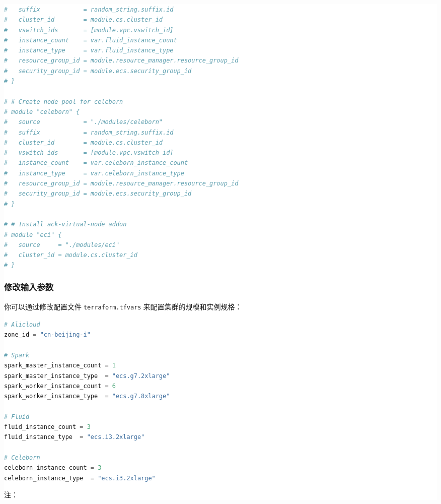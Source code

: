 ```terraform
#   suffix            = random_string.suffix.id
#   cluster_id        = module.cs.cluster_id
#   vswitch_ids       = [module.vpc.vswitch_id]
#   instance_count    = var.fluid_instance_count
#   instance_type     = var.fluid_instance_type
#   resource_group_id = module.resource_manager.resource_group_id
#   security_group_id = module.ecs.security_group_id
# }

# # Create node pool for celeborn
# module "celeborn" {
#   source            = "./modules/celeborn"
#   suffix            = random_string.suffix.id
#   cluster_id        = module.cs.cluster_id
#   vswitch_ids       = [module.vpc.vswitch_id]
#   instance_count    = var.celeborn_instance_count
#   instance_type     = var.celeborn_instance_type
#   resource_group_id = module.resource_manager.resource_group_id
#   security_group_id = module.ecs.security_group_id
# }

# # Install ack-virtual-node addon
# module "eci" {
#   source     = "./modules/eci"
#   cluster_id = module.cs.cluster_id
# }
```

### 修改输入参数

你可以通过修改配置文件 `terraform.tfvars` 来配置集群的规模和实例规格：

```terraform
# Alicloud
zone_id = "cn-beijing-i"

# Spark
spark_master_instance_count = 1
spark_master_instance_type  = "ecs.g7.2xlarge"
spark_worker_instance_count = 6
spark_worker_instance_type  = "ecs.g7.8xlarge"

# Fluid
fluid_instance_count = 3
fluid_instance_type  = "ecs.i3.2xlarge"

# Celeborn
celeborn_instance_count = 3
celeborn_instance_type  = "ecs.i3.2xlarge"
```

注：
